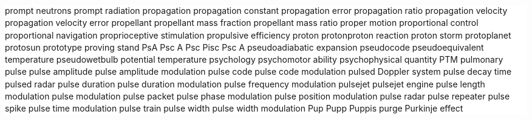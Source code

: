prompt neutrons
prompt radiation
propagation
propagation constant
propagation error
propagation ratio
propagation velocity
propagation velocity error
propellant
propellant mass fraction
propellant mass ratio
proper motion
proportional control
proportional navigation
proprioceptive stimulation
propulsive efficiency
proton
protonproton reaction
proton storm
protoplanet
protosun
prototype
proving stand
PsA Psc A
Psc Pisc
Psc A
pseudoadiabatic expansion
pseudocode
pseudoequivalent temperature
pseudowetbulb potential temperature
psychology
psychomotor ability
psychophysical quantity
PTM
pulmonary
pulse
pulse amplitude
pulse amplitude modulation
pulse code
pulse code modulation
pulsed Doppler system
pulse decay time
pulsed radar
pulse duration
pulse duration modulation
pulse frequency modulation
pulsejet
pulsejet engine
pulse length modulation
pulse modulation
pulse packet
pulse phase modulation
pulse position modulation
pulse radar
pulse repeater
pulse spike
pulse time modulation
pulse train
pulse width
pulse width modulation
Pup Pupp
Puppis
purge
Purkinje effect
